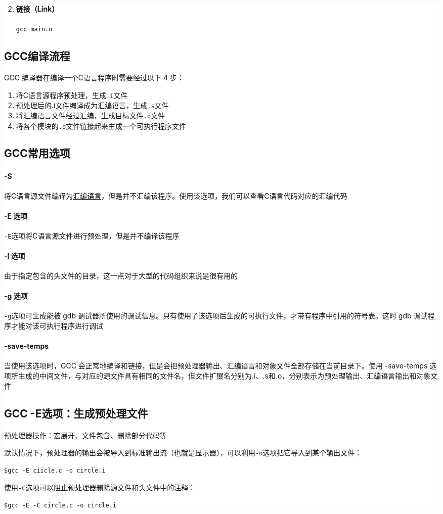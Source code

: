 2. #### 链接（Link）

   ```shell
   gcc main.o
   ```

   

## GCC编译流程

GCC 编译器在编译一个C语言程序时需要经过以下 4 步：

1. 将C语言源程序预处理，生成`.i`文件
2. 预处理后的.i文件编译成为汇编语言，生成`.s`文件
3. 将汇编语言文件经过汇编，生成目标文件`.o`文件  
4. 将各个模块的`.o`文件链接起来生成一个可执行程序文件



## GCC常用选项

#### -S

将C语言源文件编译为[汇编语言](http://c.biancheng.net/asm/)，但是并不汇编该程序。使用该选项，我们可以查看C语言代码对应的汇编代码

#### -E 选项

`-E`选项将C语言源文件进行预处理，但是并不编译该程序

#### -I 选项

由于指定包含的头文件的目录，这一点对于大型的代码组织来说是很有用的

#### -g 选项

`-g`选项可生成能被 gdb 调试器所使用的调试信息。只有使用了该选项后生成的可执行文件，才带有程序中引用的符号表。这时 gdb 调试程序才能对该可执行程序进行调试

#### -save-temps

当使用该选项时，GCC 会正常地编译和链接，但是会把预处理器输出、汇编语言和对象文件全部存储在当前目录下。使用 -save-temps 选项所生成的中间文件，与对应的源文件具有相同的文件名，但文件扩展名分别为.i、.s和.o，分别表示为预处理输出、汇编语言输出和对象文件



## GCC -E选项：生成预处理文件

预处理器操作：宏展开、文件包含、删除部分代码等

默认情况下，预处理器的输出会被导入到标准输出流（也就是显示器），可以利用`-o`选项把它导入到某个输出文件：

```shell
$gcc -E ciicle.c -o circle.i
```

使用`-C`选项可以阻止预处理器删除源文件和头文件中的注释：

```shell
$gcc -E -C circle.c -o circle.i
```
